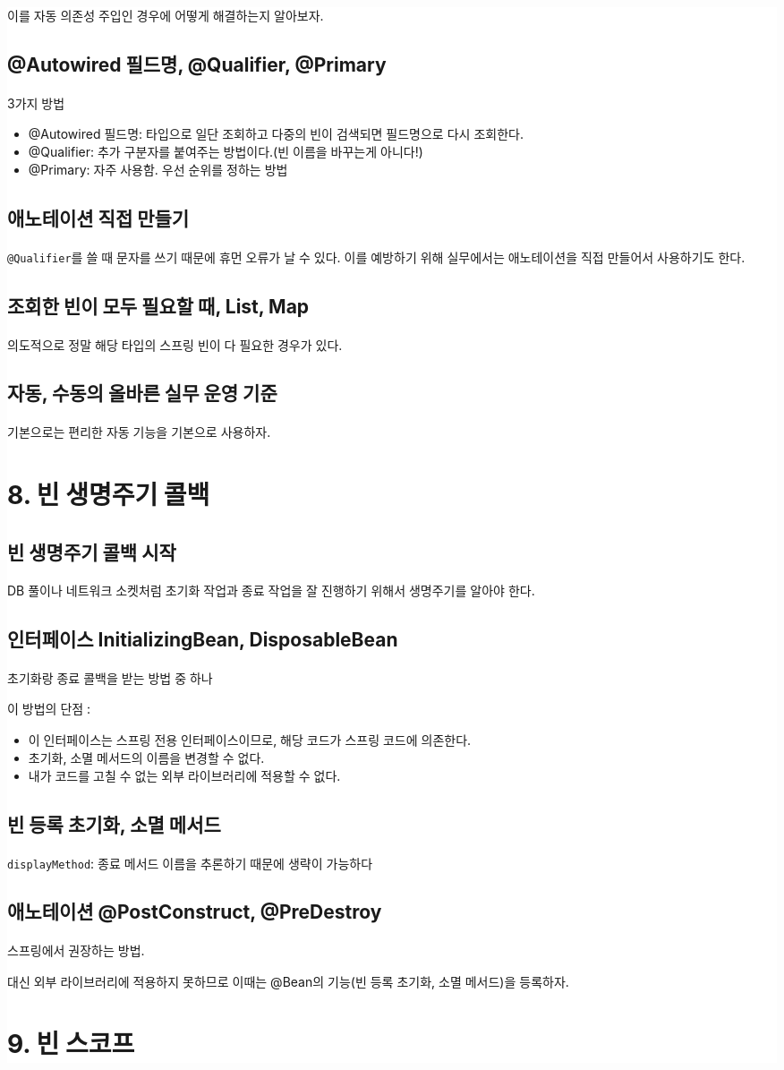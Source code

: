 이를 자동 의존성 주입인 경우에 어떻게 해결하는지 알아보자.

## @Autowired 필드명, @Qualifier, @Primary

3가지 방법

- @Autowired 필드명: 타입으로 일단 조회하고 다중의 빈이 검색되면 필드명으로 다시 조회한다.
- @Qualifier: 추가 구분자를 붙여주는 방법이다.(빈 이름을 바꾸는게 아니다!)
- @Primary: 자주 사용함. 우선 순위를 정하는 방법

## 애노테이션 직접 만들기

`@Qualifier`를 쓸 때 문자를 쓰기 때문에 휴먼 오류가 날 수 있다. 이를 예방하기 위해 실무에서는 애노테이션을 직접 만들어서 사용하기도 한다.

## 조회한 빈이 모두 필요할 때, List, Map

의도적으로 정말 해당 타입의 스프링 빈이 다 필요한 경우가 있다.

## 자동, 수동의 올바른 실무 운영 기준

기본으로는 편리한 자동 기능을 기본으로 사용하자.

# 8. 빈 생명주기 콜백

## 빈 생명주기 콜백 시작

DB 풀이나 네트워크 소켓처럼 초기화 작업과 종료 작업을 잘 진행하기 위해서 생명주기를 알아야 한다.

## 인터페이스 InitializingBean, DisposableBean

초기화랑 종료 콜백을 받는 방법 중 하나

이 방법의 단점 :

- 이 인터페이스는 스프링 전용 인터페이스이므로, 해당 코드가 스프링 코드에 의존한다.
- 초기화, 소멸 메서드의 이름을 변경할 수 없다.
- 내가 코드를 고칠 수 없는 외부 라이브러리에 적용할 수 없다.

## 빈 등록 초기화, 소멸 메서드

`displayMethod`: 종료 메서드 이름을 추론하기 때문에 생략이 가능하다

## 애노테이션 @PostConstruct, @PreDestroy

스프링에서 권장하는 방법.

대신 외부 라이브러리에 적용하지 못하므로 이때는 @Bean의 기능(빈 등록 초기화, 소멸 메서드)을 등록하자.

# 9. 빈 스코프
